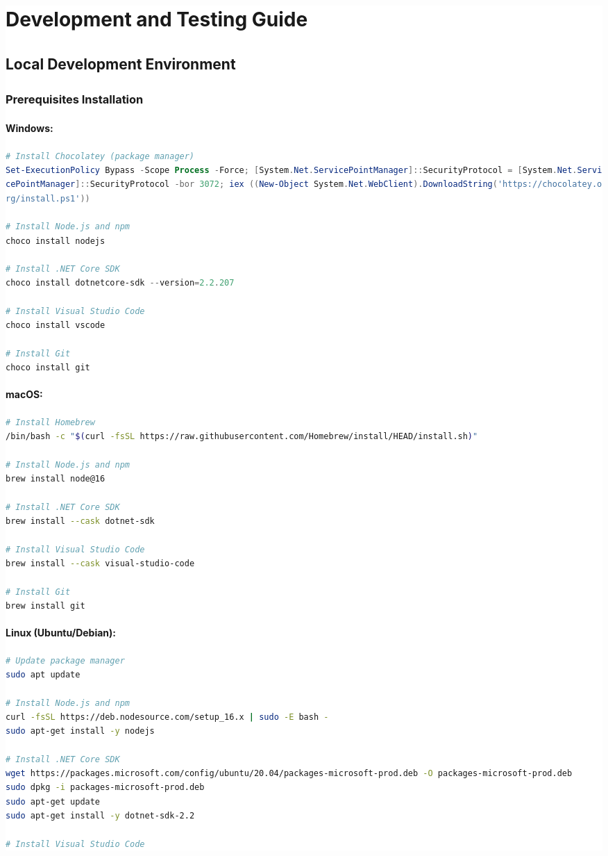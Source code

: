# Development and Testing Guide

## Local Development Environment

### Prerequisites Installation

#### Windows:
```powershell
# Install Chocolatey (package manager)
Set-ExecutionPolicy Bypass -Scope Process -Force; [System.Net.ServicePointManager]::SecurityProtocol = [System.Net.ServicePointManager]::SecurityProtocol -bor 3072; iex ((New-Object System.Net.WebClient).DownloadString('https://chocolatey.org/install.ps1'))

# Install Node.js and npm
choco install nodejs

# Install .NET Core SDK
choco install dotnetcore-sdk --version=2.2.207

# Install Visual Studio Code
choco install vscode

# Install Git
choco install git
```

#### macOS:
```bash
# Install Homebrew
/bin/bash -c "$(curl -fsSL https://raw.githubusercontent.com/Homebrew/install/HEAD/install.sh)"

# Install Node.js and npm
brew install node@16

# Install .NET Core SDK
brew install --cask dotnet-sdk

# Install Visual Studio Code
brew install --cask visual-studio-code

# Install Git
brew install git
```

#### Linux (Ubuntu/Debian):
```bash
# Update package manager
sudo apt update

# Install Node.js and npm
curl -fsSL https://deb.nodesource.com/setup_16.x | sudo -E bash -
sudo apt-get install -y nodejs

# Install .NET Core SDK
wget https://packages.microsoft.com/config/ubuntu/20.04/packages-microsoft-prod.deb -O packages-microsoft-prod.deb
sudo dpkg -i packages-microsoft-prod.deb
sudo apt-get update
sudo apt-get install -y dotnet-sdk-2.2

# Install Visual Studio Code
```